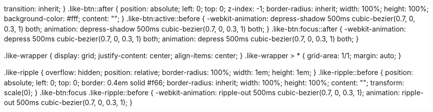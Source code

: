   transition: inherit;
}
.like-btn::after {
  position: absolute;
  left: 0;
  top: 0;
  z-index: -1;
  border-radius: inherit;
  width: 100%;
  height: 100%;
  background-color: #fff;
  content: "";
}
.like-btn:active::before {
  -webkit-animation: depress-shadow 500ms cubic-bezier(0.7, 0, 0.3, 1) both;
          animation: depress-shadow 500ms cubic-bezier(0.7, 0, 0.3, 1) both;
}
.like-btn:focus::after {
  -webkit-animation: depress 500ms cubic-bezier(0.7, 0, 0.3, 1) both;
          animation: depress 500ms cubic-bezier(0.7, 0, 0.3, 1) both;
}

.like-wrapper {
  display: grid;
  justify-content: center;
  align-items: center;
}
.like-wrapper > * {
  grid-area: 1/1;
  margin: auto;
}

.like-ripple {
  overflow: hidden;
  position: relative;
  border-radius: 100%;
  width: 1em;
  height: 1em;
}
.like-ripple::before {
  position: absolute;
  left: 0;
  top: 0;
  border: 0.4em solid #f66;
  border-radius: inherit;
  width: 100%;
  height: 100%;
  content: "";
  transform: scale(0);
}
.like-btn:focus .like-ripple::before {
  -webkit-animation: ripple-out 500ms cubic-bezier(0.7, 0, 0.3, 1);
          animation: ripple-out 500ms cubic-bezier(0.7, 0, 0.3, 1);
}
